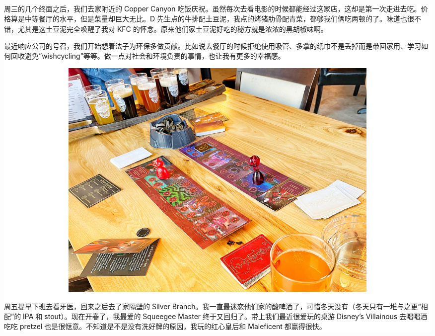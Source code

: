 周三的几个终面之后，我们去家附近的 Copper Canyon 吃饭庆祝。虽然每次去看电影的时候都能经过这家店，这却是第一次走进去吃。价格算是中等餐厅的水平，但是菜量却巨大无比。D 先生点的牛排配土豆泥，我点的烤猪肋骨配青菜，都够我们俩吃两顿的了。味道也很不错，尤其是这土豆泥完全唤醒了我对 KFC 的怀念。原来他们家土豆泥好吃的秘方就是浓浓的黑胡椒味啊。

最近响应公司的号召，我们开始想着法子为环保多做贡献。比如说去餐厅的时候拒绝使用吸管、多拿的纸巾不是丢掉而是带回家用、学习如何回收避免”wishcycling”等等。做一点对社会和环境负责的事情，也让我有更多的幸福感。

<center><img src="/assets/images/2022-04-18-02.jpg" alt="Board Game @ Silver Branch" width="600"/></center>

周五提早下班去看牙医，回来之后去了家隔壁的 Silver Branch。我一直最迷恋他们家的酸啤酒了，可惜冬天没有（冬天只有一堆与之更“相配”的 IPA 和 stout）。现在开春了，我最爱的 Squeegee Master 终于又回归了。带上我们最近很爱玩的桌游 Disney’s Villainous 去喝喝酒吃吃 pretzel 也是很惬意。不知道是不是没有洗好牌的原因，我玩的红心皇后和 Maleficent 都赢得很快。
